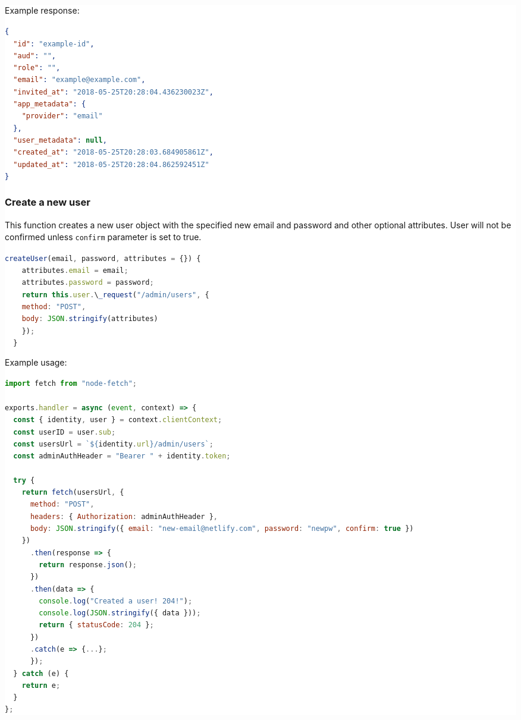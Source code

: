 Example response:

```json
{
  "id": "example-id",
  "aud": "",
  "role": "",
  "email": "example@example.com",
  "invited_at": "2018-05-25T20:28:04.436230023Z",
  "app_metadata": {
    "provider": "email"
  },
  "user_metadata": null,
  "created_at": "2018-05-25T20:28:03.684905861Z",
  "updated_at": "2018-05-25T20:28:04.862592451Z"
}
```

### Create a new user

This function creates a new user object with the specified new email and password and other optional attributes. User will not be confirmed unless `confirm` parameter is set to true.

```js
createUser(email, password, attributes = {}) {
    attributes.email = email;
    attributes.password = password;
    return this.user.\_request("/admin/users", {
    method: "POST",
    body: JSON.stringify(attributes)
    });
  }
```

Example usage:

```js
import fetch from "node-fetch";

exports.handler = async (event, context) => {
  const { identity, user } = context.clientContext;
  const userID = user.sub;
  const usersUrl = `${identity.url}/admin/users`;
  const adminAuthHeader = "Bearer " + identity.token;

  try {
    return fetch(usersUrl, {
      method: "POST",
      headers: { Authorization: adminAuthHeader },
      body: JSON.stringify({ email: "new-email@netlify.com", password: "newpw", confirm: true })
    })
      .then(response => {
        return response.json();
      })
      .then(data => {
        console.log("Created a user! 204!");
        console.log(JSON.stringify({ data }));
        return { statusCode: 204 };
      })
      .catch(e => {...};
      });
  } catch (e) {
    return e;
  }
};
```
